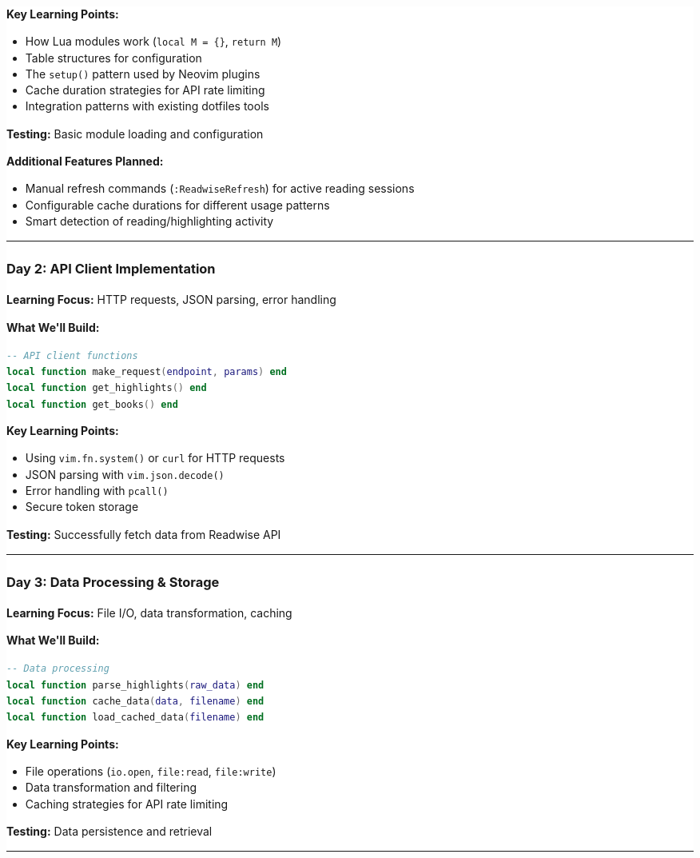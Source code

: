 **Key Learning Points:**
- How Lua modules work (`local M = {}`, `return M`)
- Table structures for configuration
- The `setup()` pattern used by Neovim plugins
- Cache duration strategies for API rate limiting
- Integration patterns with existing dotfiles tools

**Testing:** Basic module loading and configuration

**Additional Features Planned:**
- Manual refresh commands (`:ReadwiseRefresh`) for active reading sessions
- Configurable cache durations for different usage patterns
- Smart detection of reading/highlighting activity

---

### Day 2: API Client Implementation
**Learning Focus:** HTTP requests, JSON parsing, error handling

**What We'll Build:**
```lua
-- API client functions
local function make_request(endpoint, params) end
local function get_highlights() end  
local function get_books() end
```

**Key Learning Points:**
- Using `vim.fn.system()` or `curl` for HTTP requests
- JSON parsing with `vim.json.decode()`
- Error handling with `pcall()`
- Secure token storage

**Testing:** Successfully fetch data from Readwise API

---

### Day 3: Data Processing & Storage
**Learning Focus:** File I/O, data transformation, caching

**What We'll Build:**
```lua
-- Data processing
local function parse_highlights(raw_data) end
local function cache_data(data, filename) end
local function load_cached_data(filename) end
```

**Key Learning Points:**
- File operations (`io.open`, `file:read`, `file:write`)
- Data transformation and filtering
- Caching strategies for API rate limiting

**Testing:** Data persistence and retrieval

---
